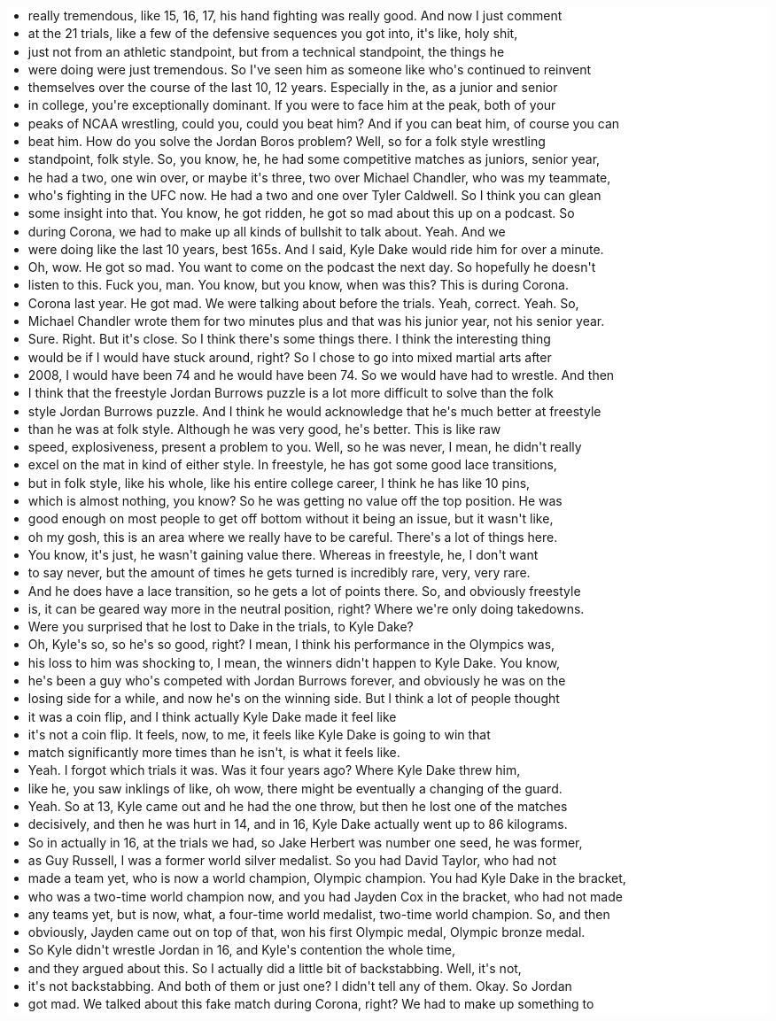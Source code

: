 *  really tremendous, like 15, 16, 17, his hand fighting was really good. And now I just comment
*  at the 21 trials, like a few of the defensive sequences you got into, it's like, holy shit,
*  just not from an athletic standpoint, but from a technical standpoint, the things he
*  were doing were just tremendous. So I've seen him as someone like who's continued to reinvent
*  themselves over the course of the last 10, 12 years. Especially in the, as a junior and senior
*  in college, you're exceptionally dominant. If you were to face him at the peak, both of your
*  peaks of NCAA wrestling, could you, could you beat him? And if you can beat him, of course you can
*  beat him. How do you solve the Jordan Boros problem? Well, so for a folk style wrestling
*  standpoint, folk style. So, you know, he, he had some competitive matches as juniors, senior year,
*  he had a two, one win over, or maybe it's three, two over Michael Chandler, who was my teammate,
*  who's fighting in the UFC now. He had a two and one over Tyler Caldwell. So I think you can glean
*  some insight into that. You know, he got ridden, he got so mad about this up on a podcast. So
*  during Corona, we had to make up all kinds of bullshit to talk about. Yeah. And we
*  were doing like the last 10 years, best 165s. And I said, Kyle Dake would ride him for over a minute.
*  Oh, wow. He got so mad. You want to come on the podcast the next day. So hopefully he doesn't
*  listen to this. Fuck you, man. You know, but you know, when was this? This is during Corona.
*  Corona last year. He got mad. We were talking about before the trials. Yeah, correct. Yeah. So,
*  Michael Chandler wrote them for two minutes plus and that was his junior year, not his senior year.
*  Sure. Right. But it's close. So I think there's some things there. I think the interesting thing
*  would be if I would have stuck around, right? So I chose to go into mixed martial arts after
*  2008, I would have been 74 and he would have been 74. So we would have had to wrestle. And then
*  I think that the freestyle Jordan Burrows puzzle is a lot more difficult to solve than the folk
*  style Jordan Burrows puzzle. And I think he would acknowledge that he's much better at freestyle
*  than he was at folk style. Although he was very good, he's better. This is like raw
*  speed, explosiveness, present a problem to you. Well, so he was never, I mean, he didn't really
*  excel on the mat in kind of either style. In freestyle, he has got some good lace transitions,
*  but in folk style, like his whole, like his entire college career, I think he has like 10 pins,
*  which is almost nothing, you know? So he was getting no value off the top position. He was
*  good enough on most people to get off bottom without it being an issue, but it wasn't like,
*  oh my gosh, this is an area where we really have to be careful. There's a lot of things here.
*  You know, it's just, he wasn't gaining value there. Whereas in freestyle, he, I don't want
*  to say never, but the amount of times he gets turned is incredibly rare, very, very rare.
*  And he does have a lace transition, so he gets a lot of points there. So, and obviously freestyle
*  is, it can be geared way more in the neutral position, right? Where we're only doing takedowns.
*  Were you surprised that he lost to Dake in the trials, to Kyle Dake?
*  Oh, Kyle's so, so he's so good, right? I mean, I think his performance in the Olympics was,
*  his loss to him was shocking to, I mean, the winners didn't happen to Kyle Dake. You know,
*  he's been a guy who's competed with Jordan Burrows forever, and obviously he was on the
*  losing side for a while, and now he's on the winning side. But I think a lot of people thought
*  it was a coin flip, and I think actually Kyle Dake made it feel like
*  it's not a coin flip. It feels, now, to me, it feels like Kyle Dake is going to win that
*  match significantly more times than he isn't, is what it feels like.
*  Yeah. I forgot which trials it was. Was it four years ago? Where Kyle Dake threw him,
*  like he, you saw inklings of like, oh wow, there might be eventually a changing of the guard.
*  Yeah. So at 13, Kyle came out and he had the one throw, but then he lost one of the matches
*  decisively, and then he was hurt in 14, and in 16, Kyle Dake actually went up to 86 kilograms.
*  So in actually in 16, at the trials we had, so Jake Herbert was number one seed, he was former,
*  as Guy Russell, I was a former world silver medalist. So you had David Taylor, who had not
*  made a team yet, who is now a world champion, Olympic champion. You had Kyle Dake in the bracket,
*  who was a two-time world champion now, and you had Jayden Cox in the bracket, who had not made
*  any teams yet, but is now, what, a four-time world medalist, two-time world champion. So, and then
*  obviously, Jayden came out on top of that, won his first Olympic medal, Olympic bronze medal.
*  So Kyle didn't wrestle Jordan in 16, and Kyle's contention the whole time,
*  and they argued about this. So I actually did a little bit of backstabbing. Well, it's not,
*  it's not backstabbing. And both of them or just one? I didn't tell any of them. Okay. So Jordan
*  got mad. We talked about this fake match during Corona, right? We had to make up something to